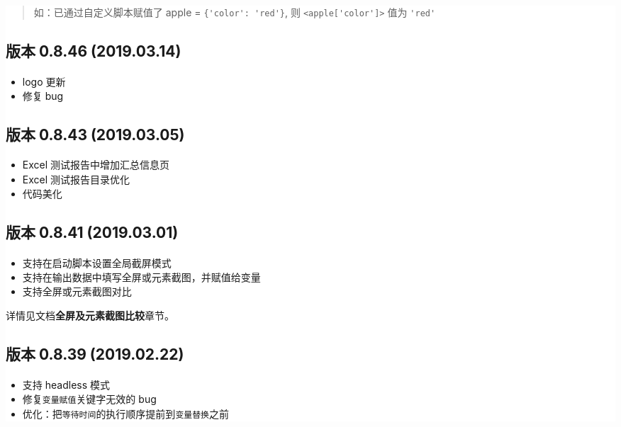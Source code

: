   > 如：已通过自定义脚本赋值了 apple = `{'color': 'red'}`, 则 `<apple['color']>` 值为 `'red'`


## 版本 0.8.46 (2019.03.14)

- logo 更新
- 修复 bug


## 版本 0.8.43 (2019.03.05)

- Excel 测试报告中增加汇总信息页
- Excel 测试报告目录优化
- 代码美化


## 版本 0.8.41 (2019.03.01) 

- 支持在启动脚本设置全局截屏模式
- 支持在输出数据中填写全屏或元素截图，并赋值给变量
- 支持全屏或元素截图对比
 
 详情见文档**全屏及元素截图比较**章节。


## 版本 0.8.39 (2019.02.22) 

- 支持 headless 模式
- 修复`变量赋值`关键字无效的 bug
- 优化：把`等待时间`的执行顺序提前到`变量替换`之前
